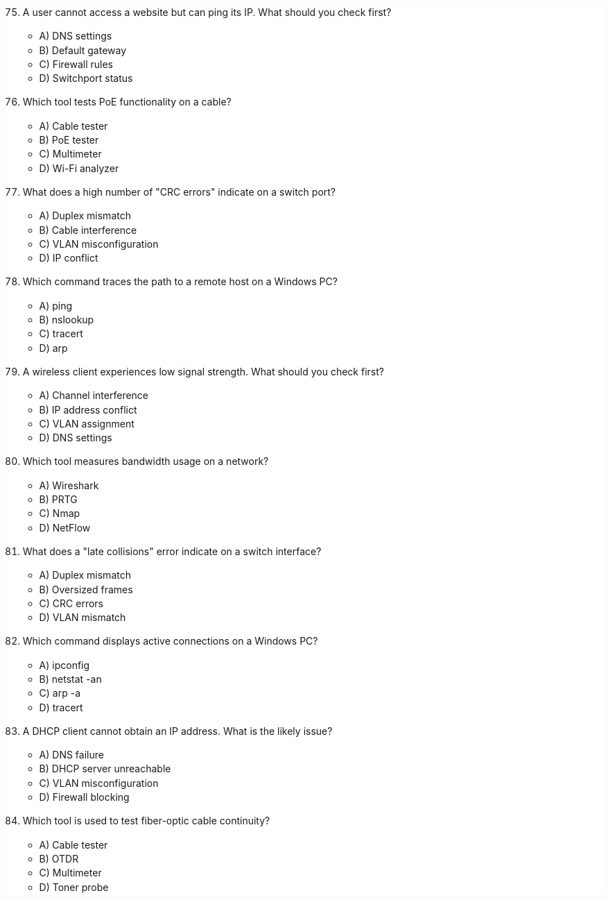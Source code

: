 75. A user cannot access a website but can ping its IP. What should you check first?  
    - A) DNS settings  
    - B) Default gateway  
    - C) Firewall rules  
    - D) Switchport status  

76. Which tool tests PoE functionality on a cable?  
    - A) Cable tester  
    - B) PoE tester  
    - C) Multimeter  
    - D) Wi-Fi analyzer  

77. What does a high number of "CRC errors" indicate on a switch port?  
    - A) Duplex mismatch  
    - B) Cable interference  
    - C) VLAN misconfiguration  
    - D) IP conflict  

78. Which command traces the path to a remote host on a Windows PC?  
    - A) ping  
    - B) nslookup  
    - C) tracert  
    - D) arp  

79. A wireless client experiences low signal strength. What should you check first?  
    - A) Channel interference  
    - B) IP address conflict  
    - C) VLAN assignment  
    - D) DNS settings  

80. Which tool measures bandwidth usage on a network?  
    - A) Wireshark  
    - B) PRTG  
    - C) Nmap  
    - D) NetFlow  

81. What does a "late collisions" error indicate on a switch interface?  
    - A) Duplex mismatch  
    - B) Oversized frames  
    - C) CRC errors  
    - D) VLAN mismatch  

82. Which command displays active connections on a Windows PC?  
    - A) ipconfig  
    - B) netstat -an  
    - C) arp -a  
    - D) tracert  

83. A DHCP client cannot obtain an IP address. What is the likely issue?  
    - A) DNS failure  
    - B) DHCP server unreachable  
    - C) VLAN misconfiguration  
    - D) Firewall blocking  

84. Which tool is used to test fiber-optic cable continuity?  
    - A) Cable tester  
    - B) OTDR  
    - C) Multimeter  
    - D) Toner probe  

